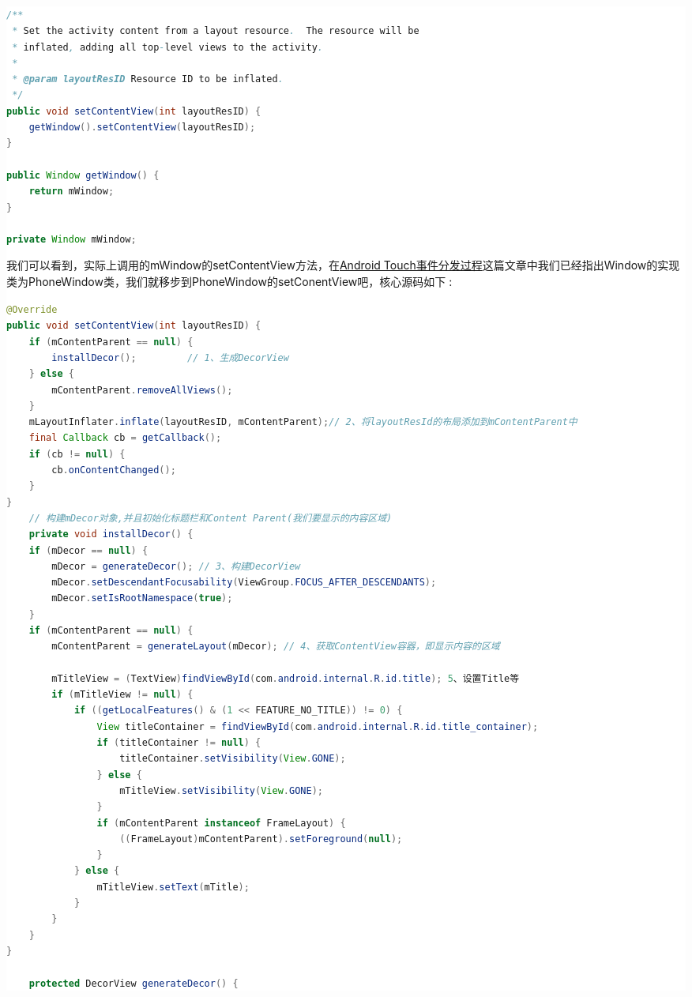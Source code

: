 ```java
/**
 * Set the activity content from a layout resource.  The resource will be
 * inflated, adding all top-level views to the activity.
 *  
 * @param layoutResID Resource ID to be inflated.
 */  
public void setContentView(int layoutResID) {  
    getWindow().setContentView(layoutResID);  
}  

public Window getWindow() {  
    return mWindow;  
}  

private Window mWindow;  
```

我们可以看到，实际上调用的mWindow的setContentView方法，在[Android Touch事件分发过程](http://blog.csdn.net/bboyfeiyu/article/details/38958829)这篇文章中我们已经指出Window的实现类为PhoneWindow类，我们就移步到PhoneWindow的setConentView吧，核心源码如下 :

```java
@Override  
public void setContentView(int layoutResID) {  
    if (mContentParent == null) {  
        installDecor();         // 1、生成DecorView  
    } else {  
        mContentParent.removeAllViews();  
    }  
    mLayoutInflater.inflate(layoutResID, mContentParent);// 2、将layoutResId的布局添加到mContentParent中  
    final Callback cb = getCallback();  
    if (cb != null) {  
        cb.onContentChanged();  
    }  
}  
    // 构建mDecor对象,并且初始化标题栏和Content Parent(我们要显示的内容区域)  
    private void installDecor() {  
    if (mDecor == null) {  
        mDecor = generateDecor(); // 3、构建DecorView  
        mDecor.setDescendantFocusability(ViewGroup.FOCUS_AFTER_DESCENDANTS);  
        mDecor.setIsRootNamespace(true);  
    }  
    if (mContentParent == null) {  
        mContentParent = generateLayout(mDecor); // 4、获取ContentView容器，即显示内容的区域  

        mTitleView = (TextView)findViewById(com.android.internal.R.id.title); 5、设置Title等  
        if (mTitleView != null) {  
            if ((getLocalFeatures() & (1 << FEATURE_NO_TITLE)) != 0) {  
                View titleContainer = findViewById(com.android.internal.R.id.title_container);  
                if (titleContainer != null) {  
                    titleContainer.setVisibility(View.GONE);  
                } else {  
                    mTitleView.setVisibility(View.GONE);  
                }  
                if (mContentParent instanceof FrameLayout) {  
                    ((FrameLayout)mContentParent).setForeground(null);  
                }  
            } else {  
                mTitleView.setText(mTitle);  
            }  
        }  
    }  
}  

    protected DecorView generateDecor() {  
```